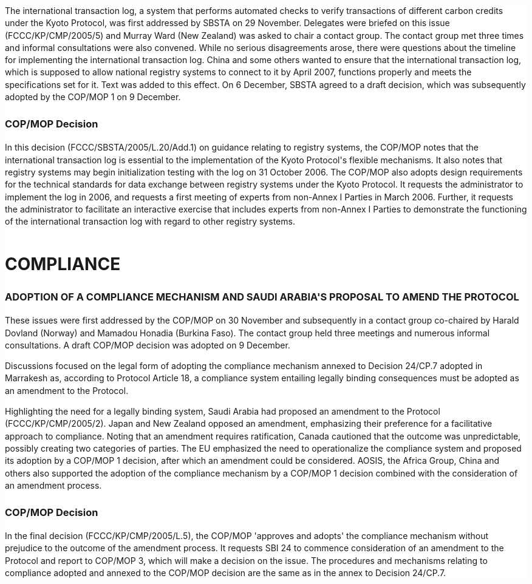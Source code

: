 The international transaction log, a system that performs  automated checks to verify transactions of different carbon  credits under the Kyoto Protocol, was first addressed by SBSTA on  29 November. Delegates were briefed on this issue  (FCCC/KP/CMP/2005/5) and Murray Ward (New Zealand) was asked to  chair a contact group. The contact group met three times and  informal consultations were also convened. While no serious  disagreements arose, there were questions about the timeline for  implementing the international transaction log. China and some  others wanted to ensure that the international transaction log,  which is supposed to allow national registry systems to connect to  it by April 2007, functions properly and meets the specifications  set for it. Text was added to this effect. On 6 December, SBSTA  agreed to a draft decision, which was subsequently adopted by the  COP/MOP 1 on 9 December.

###     COP/MOP Decision

In this decision (FCCC/SBSTA/2005/L.20/Add.1) on  guidance relating to registry systems, the COP/MOP notes that the  international transaction log is essential to the implementation  of the Kyoto Protocol's flexible mechanisms. It also notes that  registry systems may begin initialization testing with the log on  31 October 2006. The COP/MOP also adopts design requirements for  the technical standards for data exchange between registry systems  under the Kyoto Protocol. It requests the administrator to  implement the log in 2006, and requests a first meeting of experts  from non-Annex I Parties in March 2006. Further, it requests the  administrator to facilitate an interactive exercise that includes  experts from non-Annex I Parties to demonstrate the functioning of  the international transaction log with regard to other registry  systems.

# COMPLIANCE

### ADOPTION OF A COMPLIANCE MECHANISM AND SAUDI ARABIA'S PROPOSAL TO  AMEND THE PROTOCOL

These issues were first addressed by the  COP/MOP on 30 November and subsequently in a contact group  co-chaired by Harald Dovland (Norway) and Mamadou Honadia (Burkina  Faso). The contact group held three meetings and numerous informal  consultations. A draft COP/MOP decision was adopted on 9 December.

Discussions focused on the legal form of adopting the compliance  mechanism annexed to Decision 24/CP.7 adopted in Marrakesh as,  according to Protocol Article 18, a compliance system entailing  legally binding consequences must be adopted as an amendment to  the Protocol.

Highlighting the need for a legally binding system, Saudi Arabia  had proposed an amendment to the Protocol (FCCC/KP/CMP/2005/2).  Japan and New Zealand opposed an amendment, emphasizing their  preference for a facilitative approach to compliance. Noting that  an amendment requires ratification, Canada cautioned that the  outcome was unpredictable, possibly creating two categories of  parties. The EU emphasized the need to operationalize the  compliance system and proposed its adoption by a COP/MOP 1  decision, after which an amendment could be considered. AOSIS, the  Africa Group, China and others also supported the adoption of the  compliance mechanism by a COP/MOP 1 decision combined with the  consideration of an amendment process.

###     COP/MOP Decision

In the final decision (FCCC/KP/CMP/2005/L.5),  the COP/MOP 'approves and adopts' the compliance mechanism without  prejudice to the outcome of the amendment process. It requests SBI  24 to commence consideration of an amendment to the Protocol and  report to COP/MOP 3, which will make a decision on the issue. The  procedures and mechanisms relating to compliance adopted and  annexed to the COP/MOP decision are the same as in the annex to  Decision 24/CP.7.
